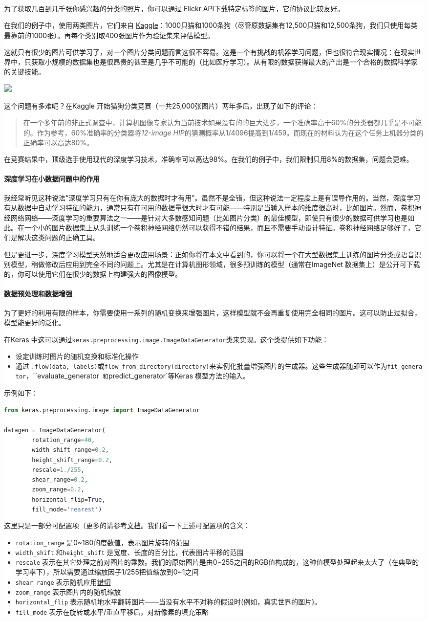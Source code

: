 为了获取几百到几千张你感兴趣的分类的照片，你可以通过 [Flickr API](https://www.flickr.com/services/api/)下载特定标签的图片，它的协议比较友好。

在我们的例子中，使用两类图片，它们来自 [Kaggle](https://www.kaggle.com/c/dogs-vs-cats/data)：1000只猫和1000条狗（尽管原数据集有12,500只猫和12,500条狗，我们只使用每类最靠前的1000张）。再每个类别取400张图片作为验证集来评估模型。

这就只有很少的图片可供学习了，对一个图片分类问题而言这很不容易。这是一个有挑战的机器学习问题，但也很符合现实情况：在现实世界中，只获取小规模的数据集也是很昂贵的甚至是几乎不可能的（比如医疗学习）。从有限的数据获得最大的产出是一个合格的数据科学家的关键技能。

![](https://blog.keras.io/img/imgclf/cats_and_dogs.png)

这个问题有多难呢？在Kaggle 开始猫狗分类竞赛（一共25,000张图片）两年多后，出现了如下的评论：

> 在一个多年前的非正式调查中，计算机图像专家认为当前技术如果没有的的巨大进步，一个准确率高于60%的分类器都几乎是不可能的。作为参考，60%准确率的分类器将*12-image HIP*的猜测概率从1/4096提高到1/459。而现在的材料认为在这个任务上机器分类的正确率可以高达80%。

在竞赛结果中，顶级选手使用现代的深度学习技术，准确率可以高达98%。在我们的例子中，我们限制只用8%的数据集，问题会更难。

#### 深度学习在小数据问题中的作用

我经常听见这种说法“深度学习只有在你有庞大的数据时才有用”。虽然不是全错，但这种说法一定程度上是有误导作用的。当然，深度学习有从数据中自动学习特征的能力，通常只有在可用的数据量很大时才有可能——特别是当输入样本的维度很高时，比如图片。然而，卷积神经网络网络——深度学习的重要算法之一——是针对大多数感知问题（比如图片分类）的最佳模型，即使只有很少的数据可供学习也是如此。在一个小的图片数据集上从头训练一个卷积神经网络仍然可以获得不错的结果，而且不需要手动设计特征。卷积神经网络足够好了，它们是解决这类问题的正确工具。

但是更进一步，深度学习模型天然地适合更改应用场景：正如你将在本文中看到的，你可以将一个在大型数据集上训练的图片分类或语音识别模型，稍做修改后应用到完全不同的问题上。尤其是在计算机图形领域，很多预训练的模型（通常在ImageNet 数据集上）是公开可下载的，你可以使用它们在很少的数据上构建强大的图像模型。

#### 数据预处理和数据增强

为了更好的利用有限的样本，你需要使用一系列的随机变换来增强图片，这样模型就不会再重复使用完全相同的图片。这可以防止过拟合，模型能更好的泛化。

在Keras 中这可以通过`keras.preprocessing.image.ImageDataGenerator`类来实现。这个类提供如下功能：

* 设定训练时图片的随机变换和标准化操作
* 通过 `.flow(data, labels)`或`flow_from_directory(directory)`来实例化批量增强图片的生成器。这些生成器随即可以作为`fit_generator`，``evaluate_generator` 和`predict_generator`等Keras 模型方法的输入。

示例如下：

```python
from keras.preprocessing.image import ImageDataGenerator

datagen = ImageDataGenerator(
        rotation_range=40,
        width_shift_range=0.2,
        height_shift_range=0.2,
        rescale=1./255,
        shear_range=0.2,
        zoom_range=0.2,
        horizontal_flip=True,
        fill_mode='nearest')
```

这里只是一部分可配置项（更多的请参考[文档](http://keras.io/preprocessing/image/)。我们看一下上述可配置项的含义：

* `rotation_range` 是0~180的度数值，表示图片旋转的范围
* `width_shift` 和`height_shift` 是宽度、长度的百分比，代表图片平移的范围
* `rescale` 表示在其它处理之前对图片的乘数。我们的原始图片是由0~255之间的RGB值构成的，这种值模型处理起来太大了（在典型的学习率下），所以需要通过缩放因子1/255把值缩放到0~1之间
* `shear_range` 表示随机应用[错切](https://zh.wikipedia.org/wiki/错切)
* `zoom_range` 表示图片内的随机缩放
* `horizontal_flip` 表示随机地水平翻转图片——当没有水平不对称的假设时(例如，真实世界的图片)。
* `fill_mode` 表示在旋转或水平/垂直平移后，对新像素的填充策略
